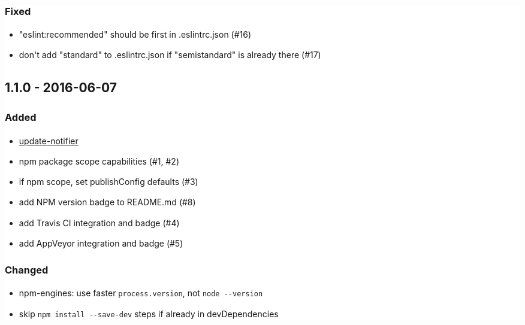 ### Fixed

- "eslint:recommended" should be first in .eslintrc.json (#16)

- don't add "standard" to .eslintrc.json if "semistandard" is already there (#17)

## 1.1.0 - 2016-06-07

### Added

- [update-notifier](https://www.npmjs.com/package/update-notifier)

- npm package scope capabilities (#1, #2)

- if npm scope, set publishConfig defaults (#3)

- add NPM version badge to README.md (#8)

- add Travis CI integration and badge (#4)

- add AppVeyor integration and badge (#5)

### Changed

- npm-engines: use faster `process.version`, not `node --version`

- skip `npm install --save-dev` steps if already in devDependencies

